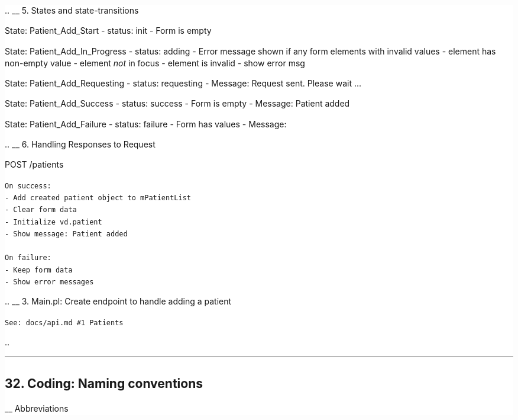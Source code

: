 ..
__   5. States and state-transitions

State: Patient_Add_Start
    - status: init
    - Form is empty

State: Patient_Add_In_Progress
    - status: adding
    - Error message shown if any form elements with invalid values
        - element has non-empty value
        - element *not* in focus
        - element is invalid
        - show error msg

State: Patient_Add_Requesting
    - status: requesting
    - Message: Request sent. Please wait ...

State: Patient_Add_Success
    - status: success
    - Form is empty
    - Message: Patient added

State: Patient_Add_Failure
    - status: failure
    - Form has values
    - Message: <Relevant error messages>

..
__   6. Handling Responses to Request

POST /patients

    On success:
    - Add created patient object to mPatientList
    - Clear form data
    - Initialize vd.patient
    - Show message: Patient added

    On failure:
    - Keep form data
    - Show error messages

..
__ 3. Main.pl: Create endpoint to handle adding a patient

    See: docs/api.md #1 Patients

..

----
<a id="32"></a>
## 32. Coding: Naming conventions
__ Abbreviations
